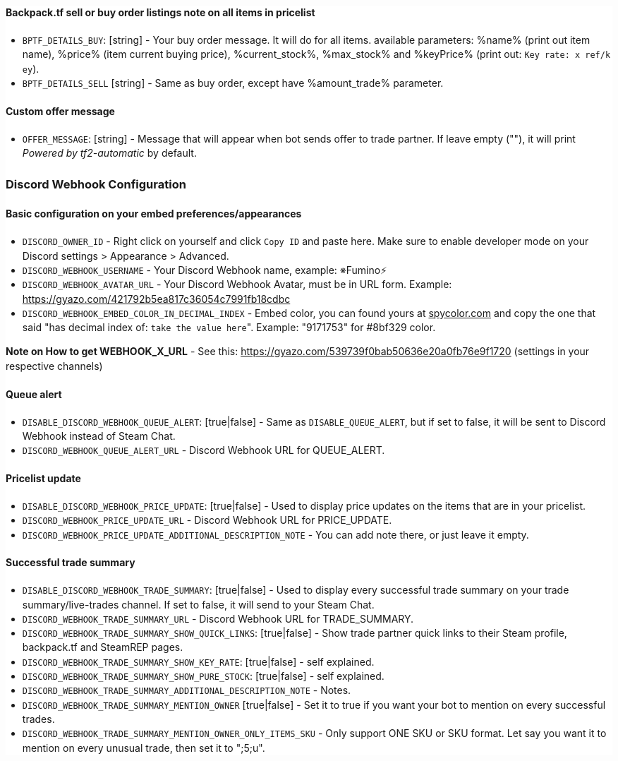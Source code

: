#### Backpack.tf sell or buy order listings note on all items in pricelist
- `BPTF_DETAILS_BUY`: [string] - Your buy order message. It will do for all items. available parameters: %name% (print out item name), %price% (item current buying price), %current_stock%, %max_stock% and %keyPrice% (print out: `Key rate: x ref/key`).
- `BPTF_DETAILS_SELL` [string] - Same as buy order, except have %amount_trade% parameter.

#### Custom offer message
- `OFFER_MESSAGE`: [string] - Message that will appear when bot sends offer to trade partner. If leave empty (""), it will print *Powered by tf2-automatic* by default.

### Discord Webhook Configuration
#### Basic configuration on your embed preferences/appearances
- `DISCORD_OWNER_ID` - Right click on yourself and click `Copy ID` and paste here. Make sure to enable developer mode on your Discord settings > Appearance > Advanced.
- `DISCORD_WEBHOOK_USERNAME` - Your Discord Webhook name, example: ※Fumino⚡
- `DISCORD_WEBHOOK_AVATAR_URL` - Your Discord Webhook Avatar, must be in URL form. Example: https://gyazo.com/421792b5ea817c36054c7991fb18cdbc
- `DISCORD_WEBHOOK_EMBED_COLOR_IN_DECIMAL_INDEX` - Embed color, you can found yours at [spycolor.com](https://www.spycolor.com/) and copy the one that said "has decimal index of: `take the value here`". Example: "9171753" for #8bf329 color.

**Note on How to get WEBHOOK_X_URL** - See this: https://gyazo.com/539739f0bab50636e20a0fb76e9f1720 (settings in your respective channels)
#### Queue alert
- `DISABLE_DISCORD_WEBHOOK_QUEUE_ALERT`: [true|false] - Same as `DISABLE_QUEUE_ALERT`, but if set to false, it will be sent to Discord Webhook instead of Steam Chat.
- `DISCORD_WEBHOOK_QUEUE_ALERT_URL` - Discord Webhook URL for QUEUE_ALERT.

#### Pricelist update
- `DISABLE_DISCORD_WEBHOOK_PRICE_UPDATE`: [true|false] - Used to display price updates on the items that are in your pricelist.
- `DISCORD_WEBHOOK_PRICE_UPDATE_URL` - Discord Webhook URL for PRICE_UPDATE.
- `DISCORD_WEBHOOK_PRICE_UPDATE_ADDITIONAL_DESCRIPTION_NOTE` - You can add note there, or just leave it empty.

#### Successful trade summary
- `DISABLE_DISCORD_WEBHOOK_TRADE_SUMMARY`: [true|false] - Used to display every successful trade summary on your trade summary/live-trades channel. If set to false, it will send to your Steam Chat.
- `DISCORD_WEBHOOK_TRADE_SUMMARY_URL` - Discord Webhook URL for TRADE_SUMMARY.
- `DISCORD_WEBHOOK_TRADE_SUMMARY_SHOW_QUICK_LINKS`: [true|false] - Show trade partner quick links to their Steam profile, backpack.tf and SteamREP pages.
- `DISCORD_WEBHOOK_TRADE_SUMMARY_SHOW_KEY_RATE`: [true|false] - self explained.
- `DISCORD_WEBHOOK_TRADE_SUMMARY_SHOW_PURE_STOCK`: [true|false] - self explained.
- `DISCORD_WEBHOOK_TRADE_SUMMARY_ADDITIONAL_DESCRIPTION_NOTE` - Notes.
- `DISCORD_WEBHOOK_TRADE_SUMMARY_MENTION_OWNER` [true|false] - Set it to true if you want your bot to mention on every successful trades.
- `DISCORD_WEBHOOK_TRADE_SUMMARY_MENTION_OWNER_ONLY_ITEMS_SKU` - Only support ONE SKU or SKU format. Let say you want it to mention on every unusual trade, then set it to ";5;u".
